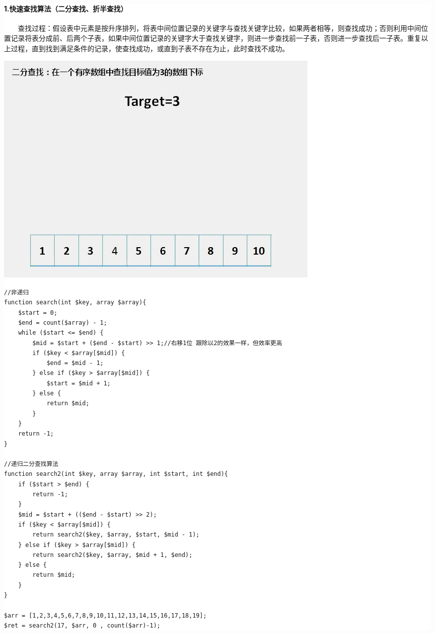 #### 1.快速查找算法（二分查找、折半查找）
　　查找过程：假设表中元素是按升序排列，将表中间位置记录的关键字与查找关键字比较，如果两者相等，则查找成功；否则利用中间位置记录将表分成前、后两个子表，如果中间位置记录的关键字大于查找关键字，则进一步查找前一子表，否则进一步查找后一子表。重复以上过程，直到找到满足条件的记录，使查找成功，或直到子表不存在为止，此时查找不成功。
  
![快速查找gif](../../images/algorithm/1_quick_search.gif)

```
//非递归
function search(int $key, array $array){
    $start = 0;
    $end = count($array) - 1;
    while ($start <= $end) {
        $mid = $start + ($end - $start) >> 1;//右移1位 跟除以2的效果一样，但效率更高
        if ($key < $array[$mid]) {
            $end = $mid - 1;
        } else if ($key > $array[$mid]) {
            $start = $mid + 1;
        } else {
            return $mid;
        }
    }
    return -1;
}

//递归二分查找算法
function search2(int $key, array $array, int $start, int $end){
    if ($start > $end) {
        return -1;
    }
    $mid = $start + (($end - $start) >> 2);
    if ($key < $array[$mid]) {
        return search2($key, $array, $start, $mid - 1);
    } else if ($key > $array[$mid]) {
        return search2($key, $array, $mid + 1, $end);
    } else {
        return $mid;
    }
}

$arr = [1,2,3,4,5,6,7,8,9,10,11,12,13,14,15,16,17,18,19];
$ret = search2(17, $arr, 0 , count($arr)-1);

```